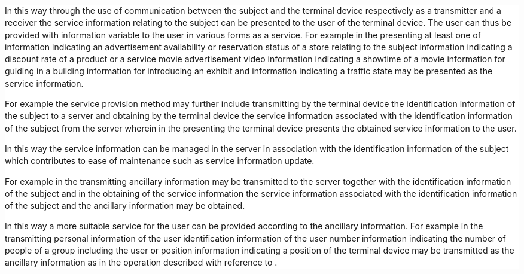In this way through the use of communication between the subject and the terminal device respectively as a transmitter and a receiver the service information relating to the subject can be presented to the user of the terminal device. The user can thus be provided with information variable to the user in various forms as a service. For example in the presenting at least one of information indicating an advertisement availability or reservation status of a store relating to the subject information indicating a discount rate of a product or a service movie advertisement video information indicating a showtime of a movie information for guiding in a building information for introducing an exhibit and information indicating a traffic state may be presented as the service information.

For example the service provision method may further include transmitting by the terminal device the identification information of the subject to a server and obtaining by the terminal device the service information associated with the identification information of the subject from the server wherein in the presenting the terminal device presents the obtained service information to the user.

In this way the service information can be managed in the server in association with the identification information of the subject which contributes to ease of maintenance such as service information update.

For example in the transmitting ancillary information may be transmitted to the server together with the identification information of the subject and in the obtaining of the service information the service information associated with the identification information of the subject and the ancillary information may be obtained.

In this way a more suitable service for the user can be provided according to the ancillary information. For example in the transmitting personal information of the user identification information of the user number information indicating the number of people of a group including the user or position information indicating a position of the terminal device may be transmitted as the ancillary information as in the operation described with reference to .

